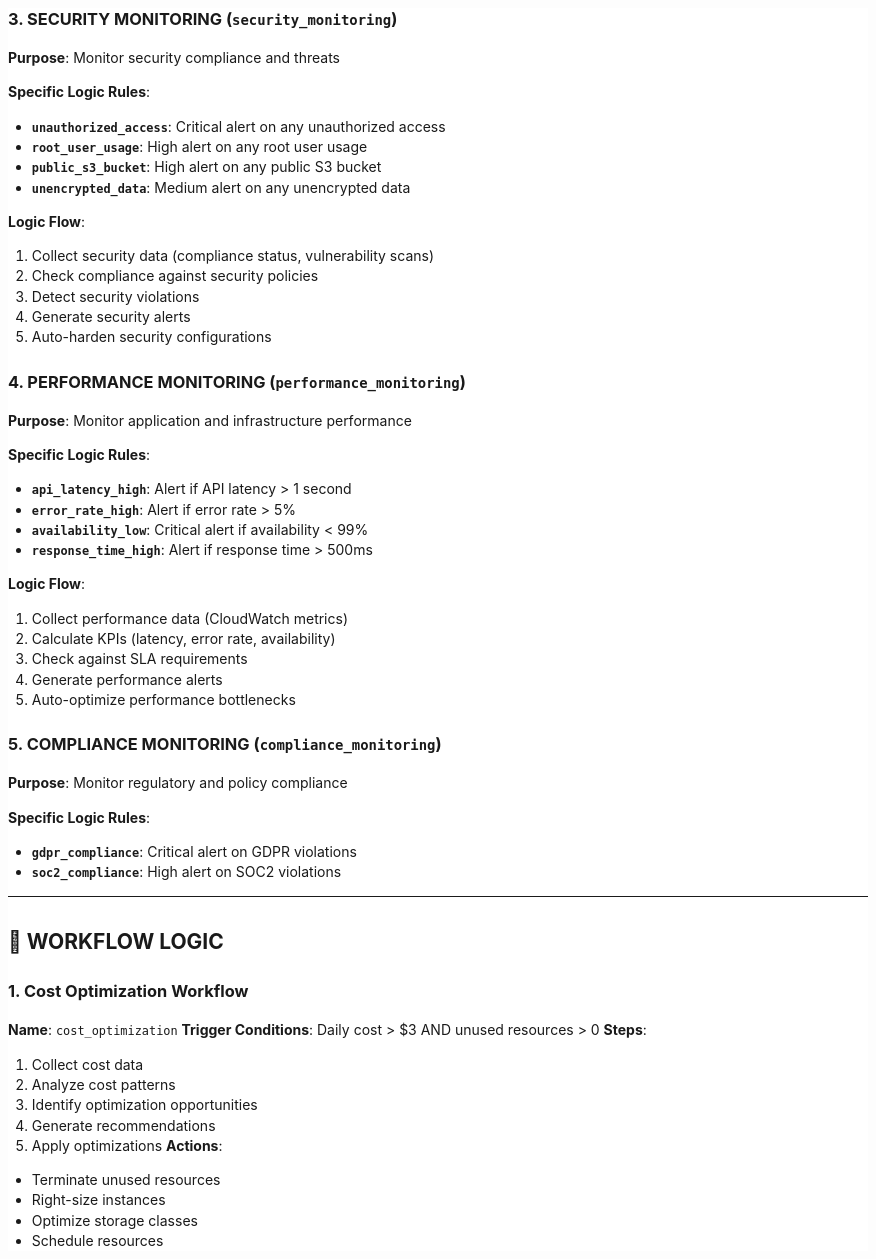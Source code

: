 ### **3. SECURITY MONITORING (`security_monitoring`)**
**Purpose**: Monitor security compliance and threats

**Specific Logic Rules**:
- **`unauthorized_access`**: Critical alert on any unauthorized access
- **`root_user_usage`**: High alert on any root user usage
- **`public_s3_bucket`**: High alert on any public S3 bucket
- **`unencrypted_data`**: Medium alert on any unencrypted data

**Logic Flow**:
1. Collect security data (compliance status, vulnerability scans)
2. Check compliance against security policies
3. Detect security violations
4. Generate security alerts
5. Auto-harden security configurations

### **4. PERFORMANCE MONITORING (`performance_monitoring`)**
**Purpose**: Monitor application and infrastructure performance

**Specific Logic Rules**:
- **`api_latency_high`**: Alert if API latency > 1 second
- **`error_rate_high`**: Alert if error rate > 5%
- **`availability_low`**: Critical alert if availability < 99%
- **`response_time_high`**: Alert if response time > 500ms

**Logic Flow**:
1. Collect performance data (CloudWatch metrics)
2. Calculate KPIs (latency, error rate, availability)
3. Check against SLA requirements
4. Generate performance alerts
5. Auto-optimize performance bottlenecks

### **5. COMPLIANCE MONITORING (`compliance_monitoring`)**
**Purpose**: Monitor regulatory and policy compliance

**Specific Logic Rules**:
- **`gdpr_compliance`**: Critical alert on GDPR violations
- **`soc2_compliance`**: High alert on SOC2 violations

---

## 🔄 **WORKFLOW LOGIC**

### **1. Cost Optimization Workflow**
**Name**: `cost_optimization`
**Trigger Conditions**: Daily cost > $3 AND unused resources > 0
**Steps**:
1. Collect cost data
2. Analyze cost patterns
3. Identify optimization opportunities
4. Generate recommendations
5. Apply optimizations
**Actions**:
- Terminate unused resources
- Right-size instances
- Optimize storage classes
- Schedule resources
